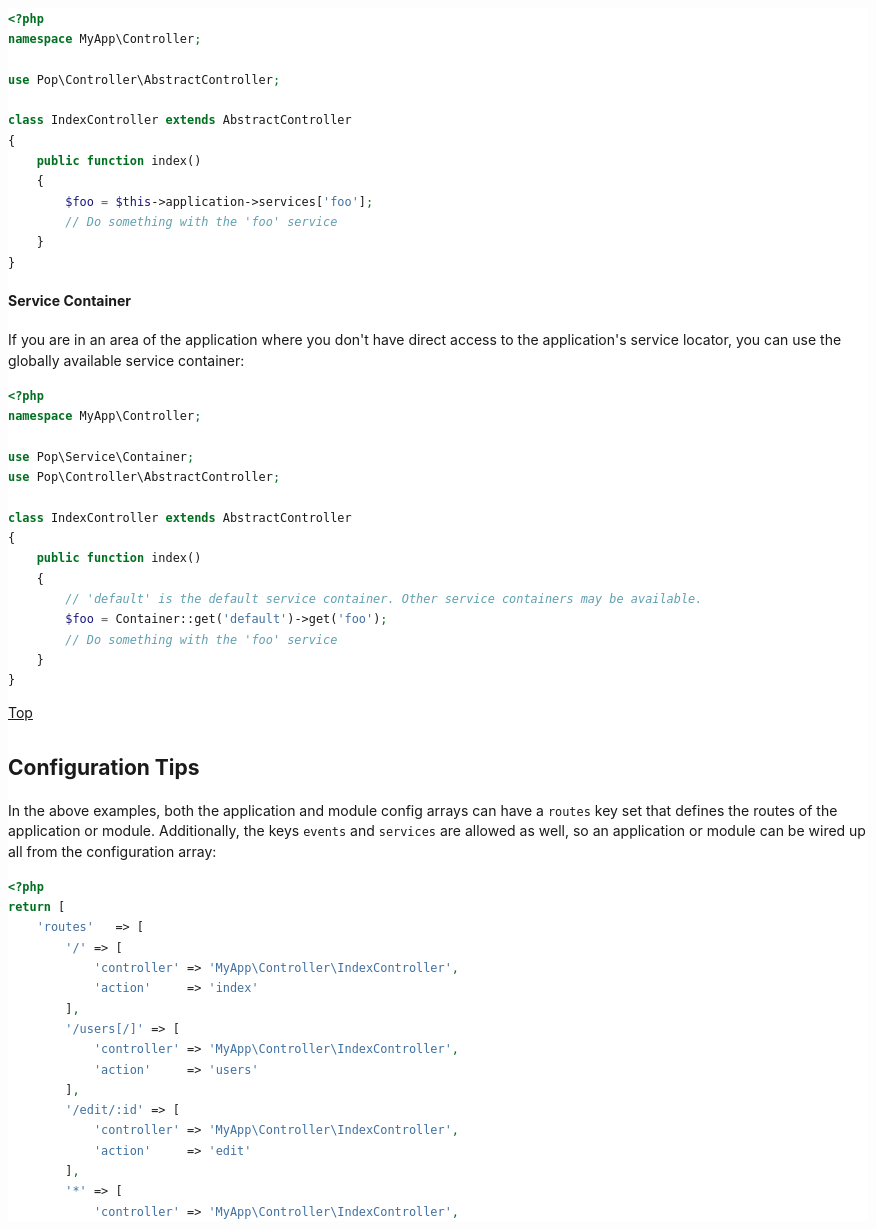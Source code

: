 ```php
<?php
namespace MyApp\Controller;

use Pop\Controller\AbstractController;

class IndexController extends AbstractController
{
    public function index()
    {
        $foo = $this->application->services['foo'];
        // Do something with the 'foo' service
    }
}
```

#### Service Container

If you are in an area of the application where you don't have direct access to the
application's service locator, you can use the globally available service container:

```php
<?php
namespace MyApp\Controller;

use Pop\Service\Container;
use Pop\Controller\AbstractController;

class IndexController extends AbstractController
{
    public function index()
    {
        // 'default' is the default service container. Other service containers may be available.
        $foo = Container::get('default')->get('foo');
        // Do something with the 'foo' service
    }
}
```

[Top](#popphp)

Configuration Tips
------------------

In the above examples, both the application and module config arrays can have a `routes` key
set that defines the routes of the application or module. Additionally, the keys `events` and
`services` are allowed as well, so an application or module can be wired up all from the
configuration array:

```php
<?php
return [
    'routes'   => [
        '/' => [
            'controller' => 'MyApp\Controller\IndexController',
            'action'     => 'index'
        ],
        '/users[/]' => [
            'controller' => 'MyApp\Controller\IndexController',
            'action'     => 'users'
        ],
        '/edit/:id' => [
            'controller' => 'MyApp\Controller\IndexController',
            'action'     => 'edit'
        ],
        '*' => [
            'controller' => 'MyApp\Controller\IndexController',
```